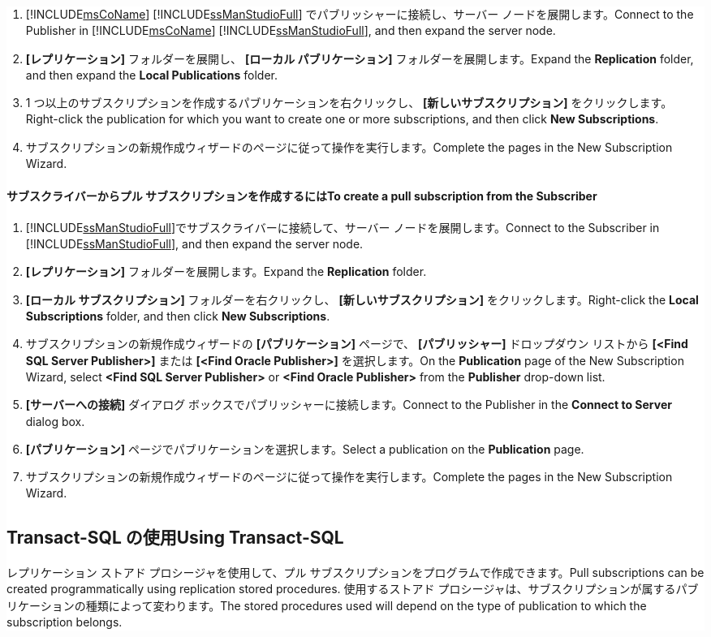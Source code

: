 1.  <span data-ttu-id="9565a-121">[!INCLUDE[msCoName](../../includes/msconame-md.md)] [!INCLUDE[ssManStudioFull](../../includes/ssmanstudiofull-md.md)] でパブリッシャーに接続し、サーバー ノードを展開します。</span><span class="sxs-lookup"><span data-stu-id="9565a-121">Connect to the Publisher in [!INCLUDE[msCoName](../../includes/msconame-md.md)] [!INCLUDE[ssManStudioFull](../../includes/ssmanstudiofull-md.md)], and then expand the server node.</span></span>  
  
2.  <span data-ttu-id="9565a-122">**[レプリケーション]** フォルダーを展開し、 **[ローカル パブリケーション]** フォルダーを展開します。</span><span class="sxs-lookup"><span data-stu-id="9565a-122">Expand the **Replication** folder, and then expand the **Local Publications** folder.</span></span>  
  
3.  <span data-ttu-id="9565a-123">1 つ以上のサブスクリプションを作成するパブリケーションを右クリックし、 **[新しいサブスクリプション]** をクリックします。</span><span class="sxs-lookup"><span data-stu-id="9565a-123">Right-click the publication for which you want to create one or more subscriptions, and then click **New Subscriptions**.</span></span>  
  
4.  <span data-ttu-id="9565a-124">サブスクリプションの新規作成ウィザードのページに従って操作を実行します。</span><span class="sxs-lookup"><span data-stu-id="9565a-124">Complete the pages in the New Subscription Wizard.</span></span>  
  
#### <a name="to-create-a-pull-subscription-from-the-subscriber"></a><span data-ttu-id="9565a-125">サブスクライバーからプル サブスクリプションを作成するには</span><span class="sxs-lookup"><span data-stu-id="9565a-125">To create a pull subscription from the Subscriber</span></span>  
  
1.  <span data-ttu-id="9565a-126">[!INCLUDE[ssManStudioFull](../../includes/ssmanstudiofull-md.md)]でサブスクライバーに接続して、サーバー ノードを展開します。</span><span class="sxs-lookup"><span data-stu-id="9565a-126">Connect to the Subscriber in [!INCLUDE[ssManStudioFull](../../includes/ssmanstudiofull-md.md)], and then expand the server node.</span></span>  
  
2.  <span data-ttu-id="9565a-127">**[レプリケーション]** フォルダーを展開します。</span><span class="sxs-lookup"><span data-stu-id="9565a-127">Expand the **Replication** folder.</span></span>  
  
3.  <span data-ttu-id="9565a-128">**[ローカル サブスクリプション]** フォルダーを右クリックし、 **[新しいサブスクリプション]** をクリックします。</span><span class="sxs-lookup"><span data-stu-id="9565a-128">Right-click the **Local Subscriptions** folder, and then click **New Subscriptions**.</span></span>  
  
4.  <span data-ttu-id="9565a-129">サブスクリプションの新規作成ウィザードの **[パブリケーション]** ページで、 **[パブリッシャー]** ドロップダウン リストから **[\<Find SQL Server Publisher>]** または **[\<Find Oracle Publisher>]** を選択します。</span><span class="sxs-lookup"><span data-stu-id="9565a-129">On the **Publication** page of the New Subscription Wizard, select **\<Find SQL Server Publisher>** or **\<Find Oracle Publisher>** from the **Publisher** drop-down list.</span></span>  
  
5.  <span data-ttu-id="9565a-130">**[サーバーへの接続]** ダイアログ ボックスでパブリッシャーに接続します。</span><span class="sxs-lookup"><span data-stu-id="9565a-130">Connect to the Publisher in the **Connect to Server** dialog box.</span></span>  
  
6.  <span data-ttu-id="9565a-131">**[パブリケーション]** ページでパブリケーションを選択します。</span><span class="sxs-lookup"><span data-stu-id="9565a-131">Select a publication on the **Publication** page.</span></span>  
  
7.  <span data-ttu-id="9565a-132">サブスクリプションの新規作成ウィザードのページに従って操作を実行します。</span><span class="sxs-lookup"><span data-stu-id="9565a-132">Complete the pages in the New Subscription Wizard.</span></span>  
  
##  <a name="using-transact-sql"></a><a name="TsqlProcedure"></a> <span data-ttu-id="9565a-133">Transact-SQL の使用</span><span class="sxs-lookup"><span data-stu-id="9565a-133">Using Transact-SQL</span></span>  
 <span data-ttu-id="9565a-134">レプリケーション ストアド プロシージャを使用して、プル サブスクリプションをプログラムで作成できます。</span><span class="sxs-lookup"><span data-stu-id="9565a-134">Pull subscriptions can be created programmatically using replication stored procedures.</span></span> <span data-ttu-id="9565a-135">使用するストアド プロシージャは、サブスクリプションが属するパブリケーションの種類によって変わります。</span><span class="sxs-lookup"><span data-stu-id="9565a-135">The stored procedures used will depend on the type of publication to which the subscription belongs.</span></span>  
  